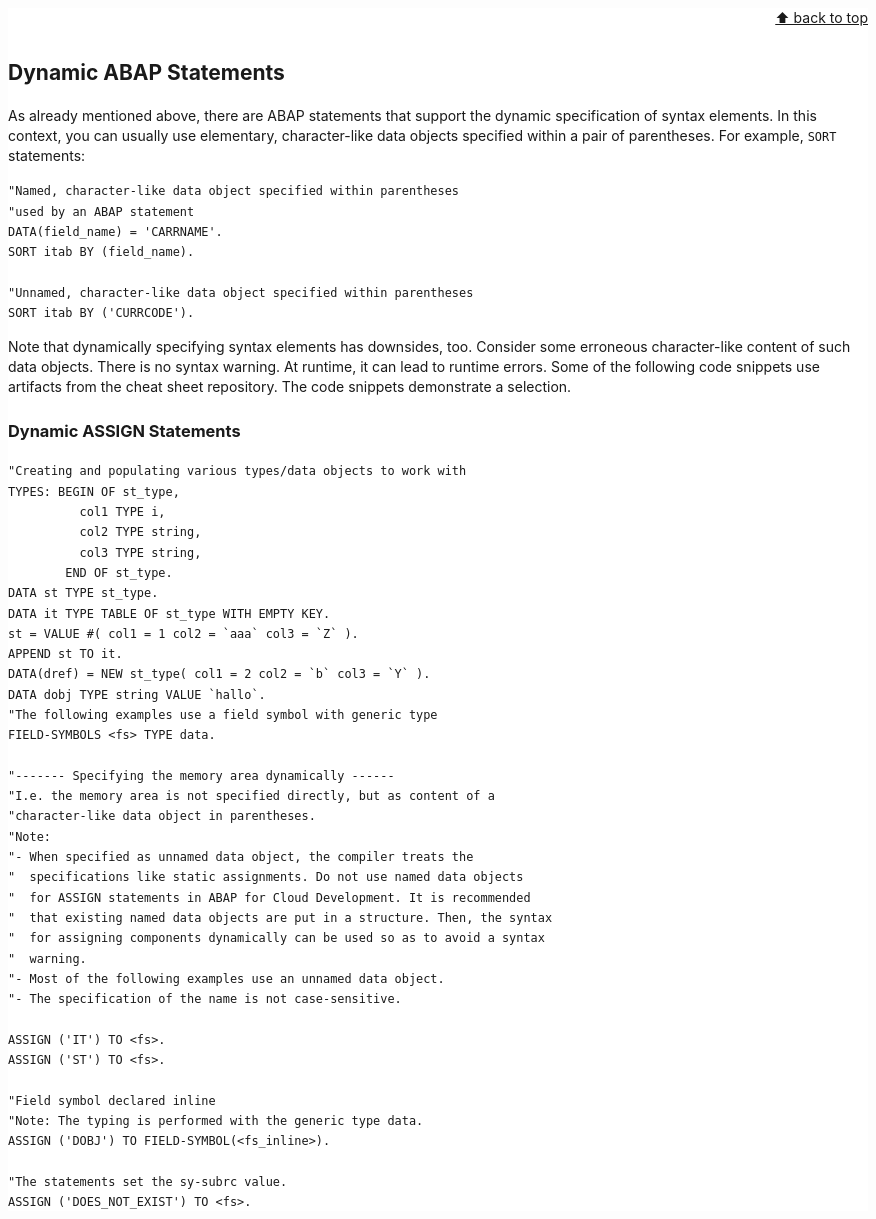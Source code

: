 <p align="right"><a href="#top">⬆️ back to top</a></p>

## Dynamic ABAP Statements

As already mentioned above, there are ABAP statements that support the dynamic specification of syntax elements.
In this context, you can usually use elementary, character-like data objects specified within a pair of parentheses. 
For example, `SORT` statements:
``` abap  
"Named, character-like data object specified within parentheses
"used by an ABAP statement
DATA(field_name) = 'CARRNAME'.
SORT itab BY (field_name).      

"Unnamed, character-like data object specified within parentheses
SORT itab BY ('CURRCODE').
``` 

Note that dynamically specifying syntax elements has downsides, too. Consider some erroneous character-like content of such data objects. There is no syntax warning. At runtime, it can lead to runtime errors. 
Some of the following code snippets use artifacts from the cheat sheet repository. The code snippets demonstrate a selection.

### Dynamic ASSIGN Statements

``` abap    
"Creating and populating various types/data objects to work with
TYPES: BEGIN OF st_type,
          col1 TYPE i,
          col2 TYPE string,
          col3 TYPE string,
        END OF st_type.
DATA st TYPE st_type.
DATA it TYPE TABLE OF st_type WITH EMPTY KEY.
st = VALUE #( col1 = 1 col2 = `aaa` col3 = `Z` ).
APPEND st TO it.
DATA(dref) = NEW st_type( col1 = 2 col2 = `b` col3 = `Y` ).
DATA dobj TYPE string VALUE `hallo`.
"The following examples use a field symbol with generic type
FIELD-SYMBOLS <fs> TYPE data.

"------- Specifying the memory area dynamically ------
"I.e. the memory area is not specified directly, but as content of a
"character-like data object in parentheses.
"Note:
"- When specified as unnamed data object, the compiler treats the
"  specifications like static assignments. Do not use named data objects
"  for ASSIGN statements in ABAP for Cloud Development. It is recommended
"  that existing named data objects are put in a structure. Then, the syntax
"  for assigning components dynamically can be used so as to avoid a syntax
"  warning.
"- Most of the following examples use an unnamed data object.
"- The specification of the name is not case-sensitive.

ASSIGN ('IT') TO <fs>.
ASSIGN ('ST') TO <fs>.

"Field symbol declared inline
"Note: The typing is performed with the generic type data.
ASSIGN ('DOBJ') TO FIELD-SYMBOL(<fs_inline>).

"The statements set the sy-subrc value. 
ASSIGN ('DOES_NOT_EXIST') TO <fs>.
```